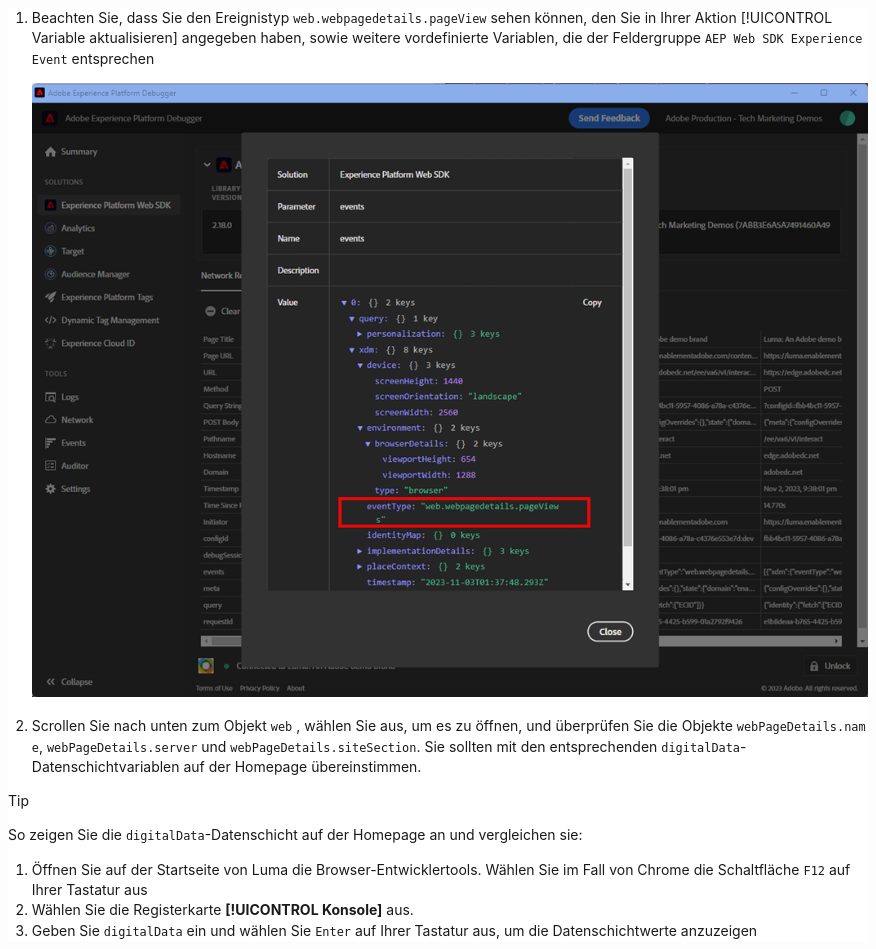 1. Beachten Sie, dass Sie den Ereignistyp `web.webpagedetails.pageView` sehen können, den Sie in Ihrer Aktion [!UICONTROL Variable aktualisieren] angegeben haben, sowie weitere vordefinierte Variablen, die der Feldergruppe `AEP Web SDK ExperienceEvent` entsprechen

   ![Ereignisdetails](assets/validate-event-pageViews.png)

1. Scrollen Sie nach unten zum Objekt `web` , wählen Sie aus, um es zu öffnen, und überprüfen Sie die Objekte `webPageDetails.name`, `webPageDetails.server` und `webPageDetails.siteSection`. Sie sollten mit den entsprechenden `digitalData`-Datenschichtvariablen auf der Homepage übereinstimmen.

>[!TIP]
>
> So zeigen Sie die `digitalData`-Datenschicht auf der Homepage an und vergleichen sie:
>
> 1. Öffnen Sie auf der Startseite von Luma die Browser-Entwicklertools. Wählen Sie im Fall von Chrome die Schaltfläche `F12` auf Ihrer Tastatur aus
> 1. Wählen Sie die Registerkarte **[!UICONTROL Konsole]** aus.
> 1. Geben Sie `digitalData` ein und wählen Sie `Enter` auf Ihrer Tastatur aus, um die Datenschichtwerte anzuzeigen
